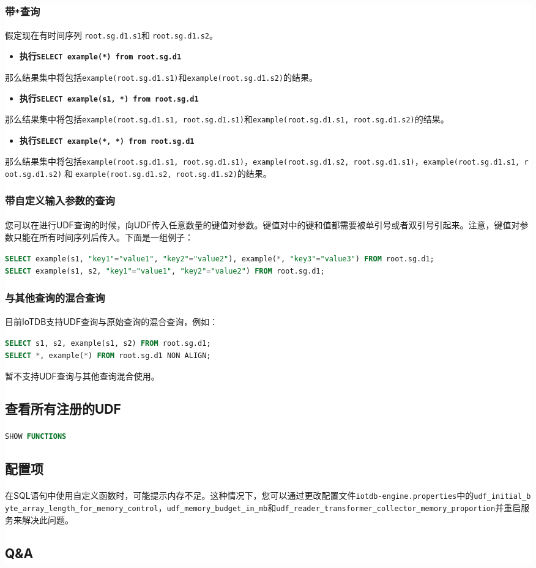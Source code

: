 

### 带`*`查询

假定现在有时间序列 `root.sg.d1.s1`和 `root.sg.d1.s2`。

* **执行`SELECT example(*) from root.sg.d1`**

那么结果集中将包括`example(root.sg.d1.s1)`和`example(root.sg.d1.s2)`的结果。

* **执行`SELECT example(s1, *) from root.sg.d1`**

那么结果集中将包括`example(root.sg.d1.s1, root.sg.d1.s1)`和`example(root.sg.d1.s1, root.sg.d1.s2)`的结果。

* **执行`SELECT example(*, *) from root.sg.d1`**

那么结果集中将包括`example(root.sg.d1.s1, root.sg.d1.s1)`，`example(root.sg.d1.s2, root.sg.d1.s1)`，`example(root.sg.d1.s1, root.sg.d1.s2)` 和 `example(root.sg.d1.s2, root.sg.d1.s2)`的结果。



### 带自定义输入参数的查询

您可以在进行UDF查询的时候，向UDF传入任意数量的键值对参数。键值对中的键和值都需要被单引号或者双引号引起来。注意，键值对参数只能在所有时间序列后传入。下面是一组例子：

``` sql
SELECT example(s1, "key1"="value1", "key2"="value2"), example(*, "key3"="value3") FROM root.sg.d1;
SELECT example(s1, s2, "key1"="value1", "key2"="value2") FROM root.sg.d1;
```



### 与其他查询的混合查询

目前IoTDB支持UDF查询与原始查询的混合查询，例如：

``` sql
SELECT s1, s2, example(s1, s2) FROM root.sg.d1;
SELECT *, example(*) FROM root.sg.d1 NON ALIGN;
```

暂不支持UDF查询与其他查询混合使用。



## 查看所有注册的UDF

``` sql
SHOW FUNCTIONS
```



## 配置项

在SQL语句中使用自定义函数时，可能提示内存不足。这种情况下，您可以通过更改配置文件`iotdb-engine.properties`中的`udf_initial_byte_array_length_for_memory_control`，`udf_memory_budget_in_mb`和`udf_reader_transformer_collector_memory_proportion`并重启服务来解决此问题。



## Q&A
